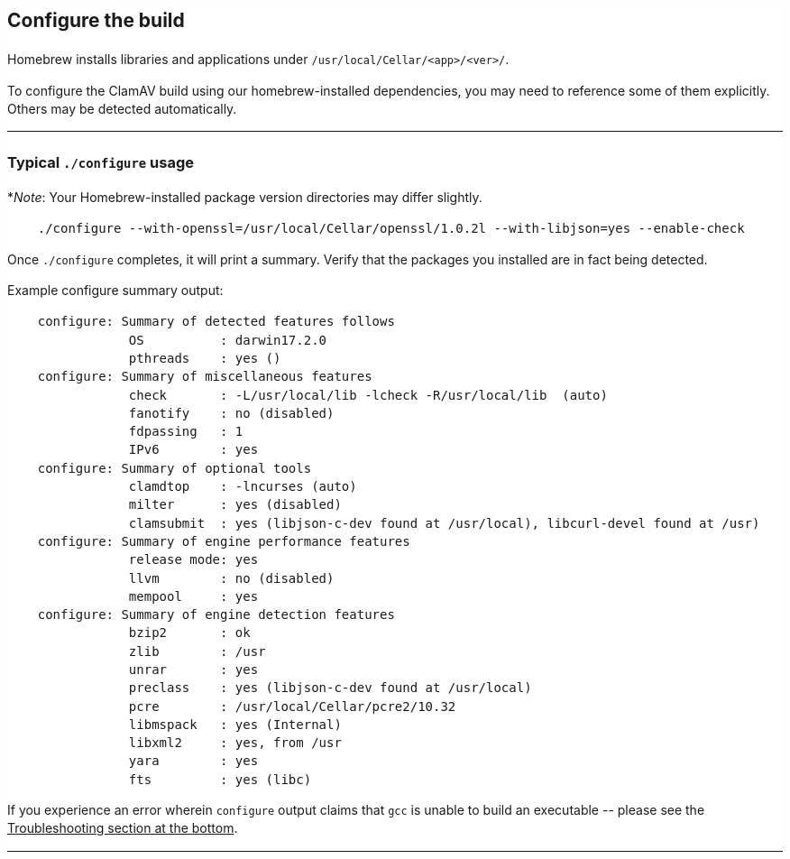 
## Configure the build

Homebrew installs libraries and applications under `/usr/local/Cellar/<app>/<ver>/`.

To configure the ClamAV build using our homebrew-installed dependencies, you may need to reference some of them explicitly. Others may be detected automatically.

---

### Typical `./configure` usage

*_Note_: Your Homebrew-installed package version directories may differ slightly.

<pre>
    ./configure --with-openssl=/usr/local/Cellar/openssl/1.0.2l --with-libjson=yes --enable-check
</pre>

Once `./configure` completes, it will print a summary. Verify that the packages you installed are in fact being detected.

Example configure summary output:

<pre>
    configure: Summary of detected features follows
                OS          : darwin17.2.0
                pthreads    : yes ()
    configure: Summary of miscellaneous features
                check       : -L/usr/local/lib -lcheck -R/usr/local/lib  (auto)
                fanotify    : no (disabled)
                fdpassing   : 1
                IPv6        : yes
    configure: Summary of optional tools
                clamdtop    : -lncurses (auto)
                milter      : yes (disabled)
                clamsubmit  : yes (libjson-c-dev found at /usr/local), libcurl-devel found at /usr)
    configure: Summary of engine performance features
                release mode: yes
                llvm        : no (disabled)
                mempool     : yes
    configure: Summary of engine detection features
                bzip2       : ok
                zlib        : /usr
                unrar       : yes
                preclass    : yes (libjson-c-dev found at /usr/local)
                pcre        : /usr/local/Cellar/pcre2/10.32
                libmspack   : yes (Internal)
                libxml2     : yes, from /usr
                yara        : yes
                fts         : yes (libc)
</pre>

If you experience an error wherein `configure` output claims that `gcc` is unable to build an executable -- please see the [Troubleshooting section at the bottom](#configure----gcc-failed-to-build-executable).

---